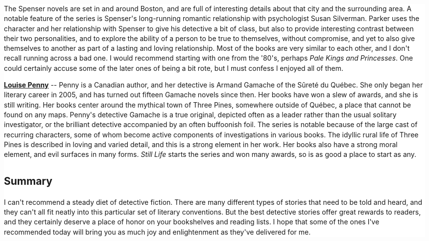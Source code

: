 The Spenser novels are set in and around Boston, and are full of interesting details about that city and the surrounding area. A notable feature of the series is Spenser's long-running romantic relationship with psychologist Susan Silverman. Parker uses the character and her relationship with Spenser to give his detective a bit of class, but also to provide interesting contrast between their two personalities, and to explore the ability of a person to be true to themselves, without compromise, and yet to also give themselves to another as part of a lasting and loving relationship. Most of the books are very similar to each other, and I don't recall running across a bad one. I would recommend starting with one from the '80's, perhaps *Pale Kings and Princesses*. One could certainly accuse some of the later ones of being a bit rote, but I must confess I enjoyed all of them. 

**[Louise Penny][penny]** -- Penny is a Canadian author, and her detective is Armand Gamache of the Sûreté du Québec. She only began her literary career in 2005, and has turned out fifteen Gamache novels since then. Her books have won a slew of awards, and she is still writing. Her books center around the mythical town of Three Pines, somewhere outside of Québec, a place that cannot be found on any maps. Penny's detective Gamache is a true original, depicted often as a leader rather than the usual solitary investigator, or the brilliant detective accompanied by an often buffoonish foil. The series is notable because of the large cast of recurring characters, some of whom become active components of investigations in various books. The idyllic rural life of Three Pines is described in loving and varied detail, and this is a strong element in her work. Her books also have a strong moral element, and evil surfaces in many forms. *Still Life* starts the series and won many awards, so is as good a place to start as any.   

## Summary

I can't recommend a steady diet of detective fiction. There are many different types of stories that need to be told and heard, and they can't all fit neatly into this particular set of literary conventions. But the best detective stories offer great rewards to readers, and they certainly deserve a place of honor on your bookshelves and reading lists. I hope that some of the ones I've recommended today will bring you as much joy and enlightenment as they've delivered for me. 

[allingham]: https://en.wikipedia.org/wiki/Margery_Allingham

[carr]: https://en.wikipedia.org/wiki/John_Dickson_Carr

[chandler]: https://en.wikipedia.org/wiki/Raymond_Chandler

[chandler1]: ../quotes/vital-and-significant-forms-of-art.html

[chandler2]: ../quotes/down-these-mean-streets.html

[crispin]: https://en.wikipedia.org/wiki/Edmund_Crispin

[crit]: ../tags/critical-thinking.html

[devlev]: ../blog/hbowie/developmental-levels.html

[doyle]: https://en.wikipedia.org/wiki/Arthur_Conan_Doyle

[forster]: ../quotes/wriggling.html

[hammett]: https://en.wikipedia.org/wiki/Dashiell_Hammett

[innes]: https://en.wikipedia.org/wiki/J._I._M._Stewart

[parker]: https://en.wikipedia.org/wiki/Robert_B._Parker

[penny]: https://en.wikipedia.org/wiki/Louise_Penny

[rowling]: https://www.bbc.com/news/entertainment-arts-28381658


 


